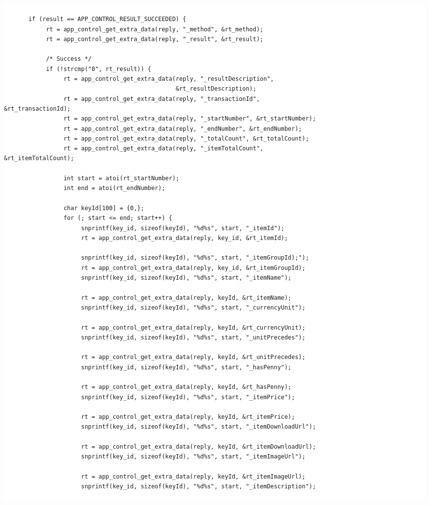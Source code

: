 ```
       
       if (result == APP_CONTROL_RESULT_SUCCEEDED) {        
            rt = app_control_get_extra_data(reply, "_method", &rt_method);        
            rt = app_control_get_extra_data(reply, "_result", &rt_result);        
            
            /* Success */        
            if (!strcmp("0", rt_result)) {            
                 rt = app_control_get_extra_data(reply, "_resultDescription",                                  
                                                 &rt_resultDescription);            
                 rt = app_control_get_extra_data(reply, "_transactionId",                                                                                          &rt_transactionId);            
                 rt = app_control_get_extra_data(reply, "_startNumber", &rt_startNumber);            
                 rt = app_control_get_extra_data(reply, "_endNumber", &rt_endNumber);            
                 rt = app_control_get_extra_data(reply, "_totalCount", &rt_totalCount);            
                 rt = app_control_get_extra_data(reply, "_itemTotalCount",                                                                                          &rt_itemTotalCount);            
                 
                 int start = atoi(rt_startNumber);            
                 int end = atoi(rt_endNumber);            
                 
                 char keyId[100] = {0,};            
                 for (; start <= end; start++) {                
                      snprintf(key_id, sizeof(keyId), "%d%s", start, "_itemId");                
                      rt = app_control_get_extra_data(reply, key_id, &rt_itemId);                
                      
                      snprintf(key_id, sizeof(keyId), "%d%s", start, "_itemGroupId);");                
                      rt = app_control_get_extra_data(reply, key_id, &rt_itemGroupId);                
                      snprintf(key_id, sizeof(keyId), "%d%s", start, "_itemName");                
                      
                      rt = app_control_get_extra_data(reply, keyId, &rt_itemName);                
                      snprintf(key_id, sizeof(keyId), "%d%s", start, "_currencyUnit");                
                      
                      rt = app_control_get_extra_data(reply, keyId, &rt_currencyUnit);                
                      snprintf(key_id, sizeof(keyId), "%d%s", start, "_unitPrecedes");                
                      
                      rt = app_control_get_extra_data(reply, keyId, &rt_unitPrecedes);                
                      snprintf(key_id, sizeof(keyId), "%d%s", start, "_hasPenny");                
                      
                      rt = app_control_get_extra_data(reply, keyId, &rt_hasPenny);                
                      snprintf(key_id, sizeof(keyId), "%d%s", start, "_itemPrice");                
                      
                      rt = app_control_get_extra_data(reply, keyId, &rt_itemPrice);                
                      snprintf(key_id, sizeof(keyId), "%d%s", start, "_itemDownloadUrl");                
                      
                      rt = app_control_get_extra_data(reply, keyId, &rt_itemDownloadUrl);                
                      snprintf(key_id, sizeof(keyId), "%d%s", start, "_itemImageUrl");                
                      
                      rt = app_control_get_extra_data(reply, keyId, &rt_itemImageUrl);                
                      snprintf(key_id, sizeof(keyId), "%d%s", start, "_itemDescription");                
                      
```